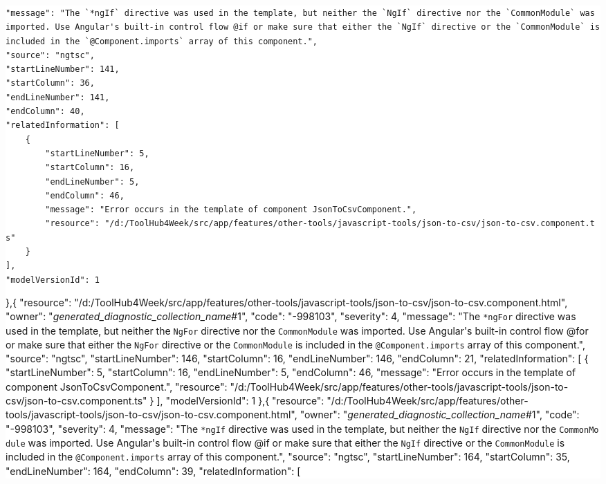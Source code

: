 	"message": "The `*ngIf` directive was used in the template, but neither the `NgIf` directive nor the `CommonModule` was imported. Use Angular's built-in control flow @if or make sure that either the `NgIf` directive or the `CommonModule` is included in the `@Component.imports` array of this component.",
	"source": "ngtsc",
	"startLineNumber": 141,
	"startColumn": 36,
	"endLineNumber": 141,
	"endColumn": 40,
	"relatedInformation": [
		{
			"startLineNumber": 5,
			"startColumn": 16,
			"endLineNumber": 5,
			"endColumn": 46,
			"message": "Error occurs in the template of component JsonToCsvComponent.",
			"resource": "/d:/ToolHub4Week/src/app/features/other-tools/javascript-tools/json-to-csv/json-to-csv.component.ts"
		}
	],
	"modelVersionId": 1
},{
	"resource": "/d:/ToolHub4Week/src/app/features/other-tools/javascript-tools/json-to-csv/json-to-csv.component.html",
	"owner": "_generated_diagnostic_collection_name_#1",
	"code": "-998103",
	"severity": 4,
	"message": "The `*ngFor` directive was used in the template, but neither the `NgFor` directive nor the `CommonModule` was imported. Use Angular's built-in control flow @for or make sure that either the `NgFor` directive or the `CommonModule` is included in the `@Component.imports` array of this component.",
	"source": "ngtsc",
	"startLineNumber": 146,
	"startColumn": 16,
	"endLineNumber": 146,
	"endColumn": 21,
	"relatedInformation": [
		{
			"startLineNumber": 5,
			"startColumn": 16,
			"endLineNumber": 5,
			"endColumn": 46,
			"message": "Error occurs in the template of component JsonToCsvComponent.",
			"resource": "/d:/ToolHub4Week/src/app/features/other-tools/javascript-tools/json-to-csv/json-to-csv.component.ts"
		}
	],
	"modelVersionId": 1
},{
	"resource": "/d:/ToolHub4Week/src/app/features/other-tools/javascript-tools/json-to-csv/json-to-csv.component.html",
	"owner": "_generated_diagnostic_collection_name_#1",
	"code": "-998103",
	"severity": 4,
	"message": "The `*ngIf` directive was used in the template, but neither the `NgIf` directive nor the `CommonModule` was imported. Use Angular's built-in control flow @if or make sure that either the `NgIf` directive or the `CommonModule` is included in the `@Component.imports` array of this component.",
	"source": "ngtsc",
	"startLineNumber": 164,
	"startColumn": 35,
	"endLineNumber": 164,
	"endColumn": 39,
	"relatedInformation": [